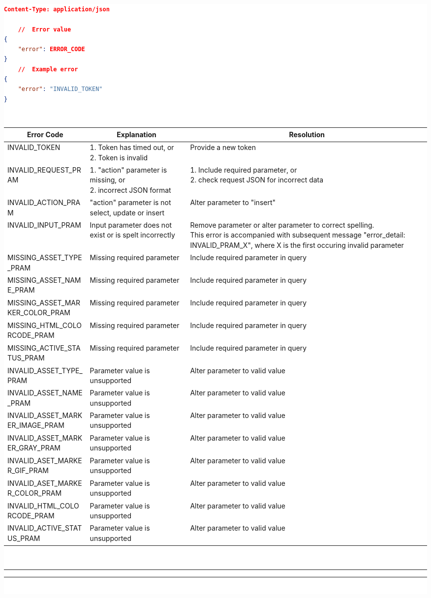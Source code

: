 ```json
Content-Type: application/json

    //  Error value
{
    "error": ERROR_CODE
}
    //  Example error
{
    "error": "INVALID_TOKEN"
}
```

<br>

| Error Code | Explanation | Resolution |
| ---------- | ------------| ---------- |
| INVALID_TOKEN | 1. Token has timed out, or <br> 2. Token is invalid | Provide a new token |
| INVALID_REQUEST_PRAM | 1. "action" parameter is missing, or <br> 2. incorrect JSON format | 1. Include required parameter, or <br> 2. check request JSON for incorrect data
| INVALID_ACTION_PRAM | "action" parameter is not select, update or insert | Alter parameter to "insert" |
| INVALID_INPUT_PRAM | Input parameter does not exist or is spelt incorrectly | Remove parameter or alter parameter to correct spelling. <br> This error is accompanied with subsequent message "error_detail: INVALID_PRAM_X", where X is the first occuring invalid parameter |
| MISSING_ASSET_TYPE_PRAM | Missing required parameter | Include required parameter in query |
| MISSING_ASSET_NAME_PRAM | Missing required parameter | Include required parameter in query |
| MISSING_ASSET_MARKER_COLOR_PRAM| Missing required parameter | Include required parameter in query |
| MISSING_HTML_COLORCODE_PRAM | Missing required parameter | Include required parameter in query |
| MISSING_ACTIVE_STATUS_PRAM | Missing required parameter | Include required parameter in query |
| INVALID_ASSET_TYPE_PRAM | Parameter value is unsupported | Alter parameter to valid value |
| INVALID_ASSET_NAME_PRAM | Parameter value is unsupported | Alter parameter to valid value |
| INVALID_ASSET_MARKER_IMAGE_PRAM | Parameter value is unsupported | Alter parameter to valid value |
| INVALID_ASSET_MARKER_GRAY_PRAM | Parameter value is unsupported | Alter parameter to valid value |
| INVALID_ASET_MARKER_GIF_PRAM | Parameter value is unsupported | Alter parameter to valid value |
| INVALID_ASET_MARKER_COLOR_PRAM | Parameter value is unsupported | Alter parameter to valid value |
| INVALID_HTML_COLORCODE_PRAM | Parameter value is unsupported | Alter parameter to valid value |
| INVALID_ACTIVE_STATUS_PRAM | Parameter value is unsupported | Alter parameter to valid value |


<br>

---
---

<br>
